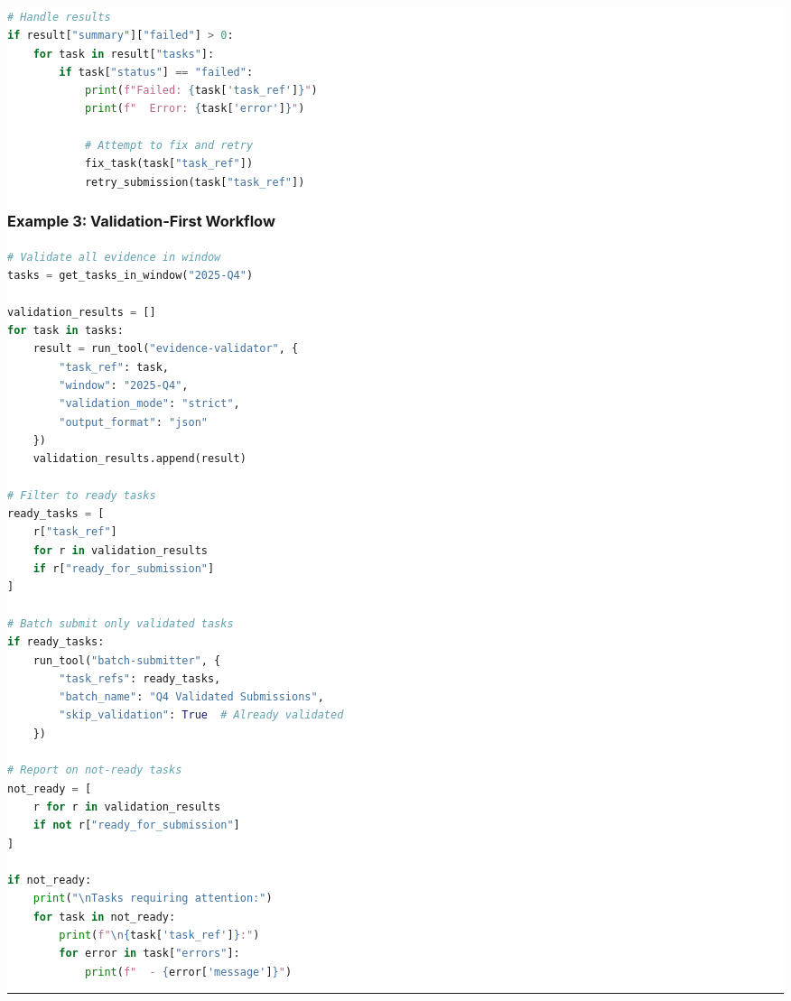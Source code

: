 ```python
# Handle results
if result["summary"]["failed"] > 0:
    for task in result["tasks"]:
        if task["status"] == "failed":
            print(f"Failed: {task['task_ref']}")
            print(f"  Error: {task['error']}")

            # Attempt to fix and retry
            fix_task(task["task_ref"])
            retry_submission(task["task_ref"])
```

### Example 3: Validation-First Workflow

```python
# Validate all evidence in window
tasks = get_tasks_in_window("2025-Q4")

validation_results = []
for task in tasks:
    result = run_tool("evidence-validator", {
        "task_ref": task,
        "window": "2025-Q4",
        "validation_mode": "strict",
        "output_format": "json"
    })
    validation_results.append(result)

# Filter to ready tasks
ready_tasks = [
    r["task_ref"]
    for r in validation_results
    if r["ready_for_submission"]
]

# Batch submit only validated tasks
if ready_tasks:
    run_tool("batch-submitter", {
        "task_refs": ready_tasks,
        "batch_name": "Q4 Validated Submissions",
        "skip_validation": True  # Already validated
    })

# Report on not-ready tasks
not_ready = [
    r for r in validation_results
    if not r["ready_for_submission"]
]

if not_ready:
    print("\nTasks requiring attention:")
    for task in not_ready:
        print(f"\n{task['task_ref']}:")
        for error in task["errors"]:
            print(f"  - {error['message']}")
```

---